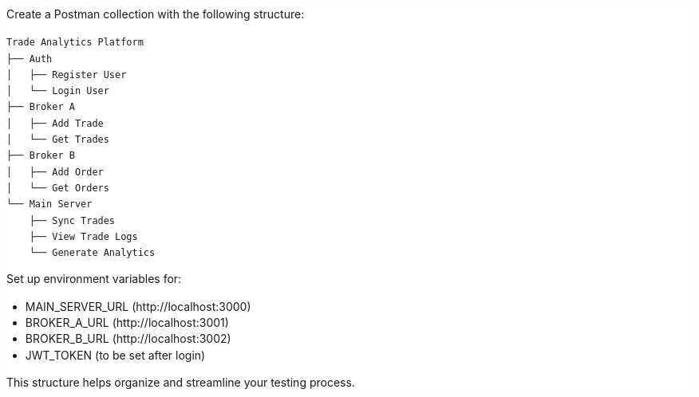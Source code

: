 Create a Postman collection with the following structure:

```
Trade Analytics Platform
├── Auth
│   ├── Register User
│   └── Login User
├── Broker A
│   ├── Add Trade
│   └── Get Trades
├── Broker B
│   ├── Add Order
│   └── Get Orders
└── Main Server
    ├── Sync Trades
    ├── View Trade Logs
    └── Generate Analytics
```

Set up environment variables for:
- MAIN_SERVER_URL (http://localhost:3000)
- BROKER_A_URL (http://localhost:3001)
- BROKER_B_URL (http://localhost:3002)
- JWT_TOKEN (to be set after login)

This structure helps organize and streamline your testing process.